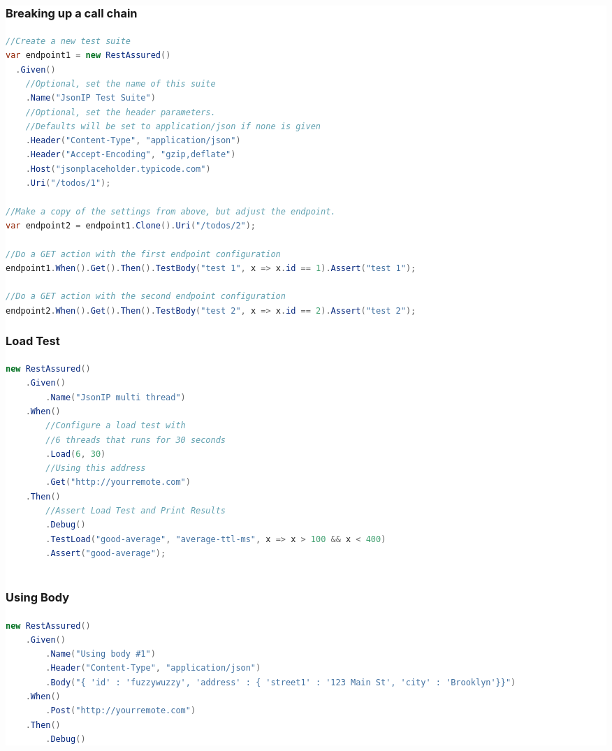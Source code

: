 ### Breaking up a call chain

```C#
//Create a new test suite
var endpoint1 = new RestAssured()
  .Given()
    //Optional, set the name of this suite
    .Name("JsonIP Test Suite")
    //Optional, set the header parameters.  
    //Defaults will be set to application/json if none is given
    .Header("Content-Type", "application/json")
    .Header("Accept-Encoding", "gzip,deflate")
    .Host("jsonplaceholder.typicode.com")
    .Uri("/todos/1");

//Make a copy of the settings from above, but adjust the endpoint.
var endpoint2 = endpoint1.Clone().Uri("/todos/2");

//Do a GET action with the first endpoint configuration
endpoint1.When().Get().Then().TestBody("test 1", x => x.id == 1).Assert("test 1");

//Do a GET action with the second endpoint configuration
endpoint2.When().Get().Then().TestBody("test 2", x => x.id == 2).Assert("test 2");
```

### Load Test
```C#
new RestAssured()
    .Given()
        .Name("JsonIP multi thread")
    .When()
        //Configure a load test with
        //6 threads that runs for 30 seconds
        .Load(6, 30)
        //Using this address
        .Get("http://yourremote.com")
    .Then()
        //Assert Load Test and Print Results
        .Debug()
        .TestLoad("good-average", "average-ttl-ms", x => x > 100 && x < 400)
        .Assert("good-average");
        
```

### Using Body
```C#
new RestAssured()
    .Given()
        .Name("Using body #1")
        .Header("Content-Type", "application/json")
        .Body("{ 'id' : 'fuzzywuzzy', 'address' : { 'street1' : '123 Main St', 'city' : 'Brooklyn'}}")
    .When()
        .Post("http://yourremote.com")
    .Then()
        .Debug()
```
